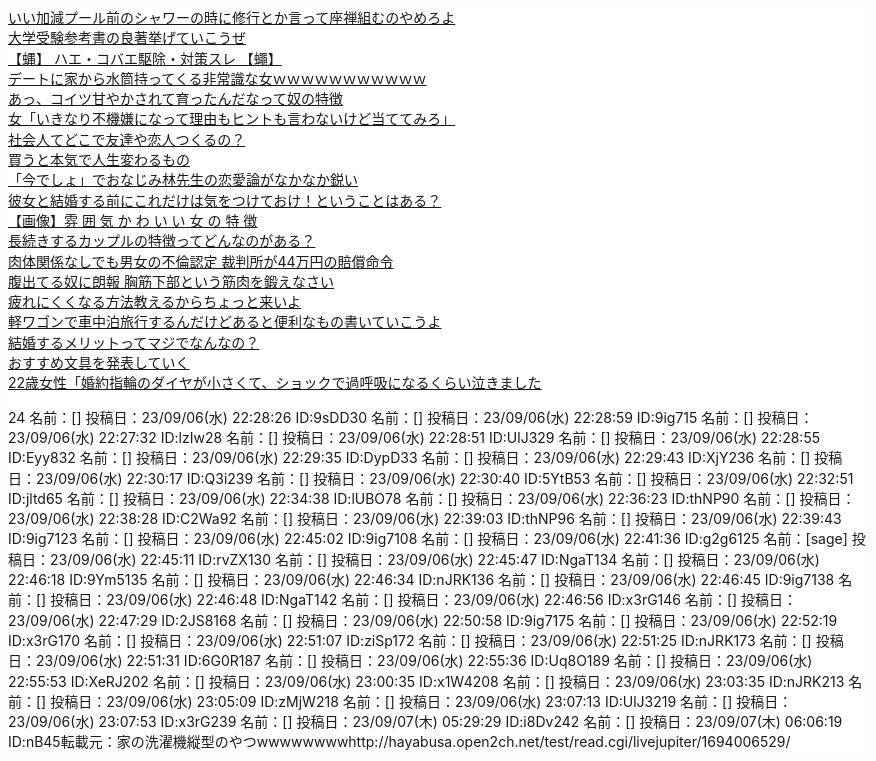 <a href="http://blog.livedoor.jp/news23vip/archives/2779364.html" target="_blank">いい加減プール前のシャワーの時に修行とか言って座禅組むのやめろよ</a><br> <a href="http://blog.livedoor.jp/news23vip/archives/2882561.html" target="_blank">大学受験参考書の良著挙げていこうぜ</a><br> <a href="http://blog.livedoor.jp/news23vip/archives/3741434.html" target="_blank">【蝿】 ハエ・コバエ駆除・対策スレ 【蠅】</a><br> <a href="http://blog.livedoor.jp/news23vip/archives/4263245.html" target="_blank">デートに家から水筒持ってくる非常識な女ｗｗｗｗｗｗｗｗｗｗｗ</a><br> <a href="http://blog.livedoor.jp/news23vip/archives/4404897.html" target="_blank">あっ、コイツ甘やかされて育ったんだなって奴の特徴</a><br> <a href="http://blog.livedoor.jp/news23vip/archives/4408892.html" target="_blank">女「いきなり不機嫌になって理由もヒントも言わないけど当ててみろ」</a><br> <a href="http://blog.livedoor.jp/news23vip/archives/4434719.html" target="_blank">社会人てどこで友達や恋人つくるの？</a><br> <a href="http://blog.livedoor.jp/news23vip/archives/4450616.html" target="_blank">買うと本気で人生変わるもの</a><br> <a href="http://blog.livedoor.jp/news23vip/archives/4474937.html" target="_blank">「今でしょ」でおなじみ林先生の恋愛論がなかなか鋭い</a><br> <a href="http://blog.livedoor.jp/news23vip/archives/4475600.html" target="_blank">彼女と結婚する前にこれだけは気をつけておけ！ということはある？</a><br> <a href="http://blog.livedoor.jp/news23vip/archives/4500069.html" target="_blank">【画像】雰 囲 気 か わ い い 女 の 特 徴</a><br> <a href="http://blog.livedoor.jp/news23vip/archives/4547783.html" target="_blank">長続きするカップルの特徴ってどんなのがある？</a><br> <a href="http://blog.livedoor.jp/news23vip/archives/4662051.html" target="_blank">肉体関係なしでも男女の不倫認定 裁判所が44万円の賠償命令</a><br> <a href="http://blog.livedoor.jp/news23vip/archives/4716304.html" target="_blank">腹出てる奴に朗報 胸筋下部という筋肉を鍛えなさい</a><br> <a href="http://blog.livedoor.jp/news23vip/archives/4784667.html" target="_blank">疲れにくくなる方法教えるからちょっと来いよ</a><br> <a href="http://blog.livedoor.jp/news23vip/archives/4809632.html" target="_blank">軽ワゴンで車中泊旅行するんだけどあると便利なもの書いていこうよ</a><br> <a href="http://blog.livedoor.jp/news23vip/archives/4811121.html" target="_blank">結婚するメリットってマジでなんなの？</a><br> <a href="http://blog.livedoor.jp/news23vip/archives/4819591.html" target="_blank">おすすめ文具を発表していく</a><br> <a href="http://blog.livedoor.jp/news23vip/archives/4966248.html" target="_blank" title="">22歳女性「婚約指輪のダイヤが小さくて、ショックで過呼吸になるくらい泣きました</a> <p>24 名前：[] 投稿日：23/09/06(水) 22:28:26 ID:9sDD30 名前：[] 投稿日：23/09/06(水) 22:28:59 ID:9ig715 名前：[] 投稿日：23/09/06(水) 22:27:32 ID:lzIw28 名前：[] 投稿日：23/09/06(水) 22:28:51 ID:UlJ329 名前：[] 投稿日：23/09/06(水) 22:28:55 ID:Eyy832 名前：[] 投稿日：23/09/06(水) 22:29:35 ID:DypD33 名前：[] 投稿日：23/09/06(水) 22:29:43 ID:XjY236 名前：[] 投稿日：23/09/06(水) 22:30:17 ID:Q3i239 名前：[] 投稿日：23/09/06(水) 22:30:40 ID:5YtB53 名前：[] 投稿日：23/09/06(水) 22:32:51 ID:jltd65 名前：[] 投稿日：23/09/06(水) 22:34:38 ID:lUBO78 名前：[] 投稿日：23/09/06(水) 22:36:23 ID:thNP90 名前：[] 投稿日：23/09/06(水) 22:38:28 ID:C2Wa92 名前：[] 投稿日：23/09/06(水) 22:39:03 ID:thNP96 名前：[] 投稿日：23/09/06(水) 22:39:43 ID:9ig7123 名前：[] 投稿日：23/09/06(水) 22:45:02 ID:9ig7108 名前：[] 投稿日：23/09/06(水) 22:41:36 ID:g2g6125 名前：[sage] 投稿日：23/09/06(水) 22:45:11 ID:rvZX130 名前：[] 投稿日：23/09/06(水) 22:45:47 ID:NgaT134 名前：[] 投稿日：23/09/06(水) 22:46:18 ID:9Ym5135 名前：[] 投稿日：23/09/06(水) 22:46:34 ID:nJRK136 名前：[] 投稿日：23/09/06(水) 22:46:45 ID:9ig7138 名前：[] 投稿日：23/09/06(水) 22:46:48 ID:NgaT142 名前：[] 投稿日：23/09/06(水) 22:46:56 ID:x3rG146 名前：[] 投稿日：23/09/06(水) 22:47:29 ID:2JS8168 名前：[] 投稿日：23/09/06(水) 22:50:58 ID:9ig7175 名前：[] 投稿日：23/09/06(水) 22:52:19 ID:x3rG170 名前：[] 投稿日：23/09/06(水) 22:51:07 ID:ziSp172 名前：[] 投稿日：23/09/06(水) 22:51:25 ID:nJRK173 名前：[] 投稿日：23/09/06(水) 22:51:31 ID:6G0R187 名前：[] 投稿日：23/09/06(水) 22:55:36 ID:Uq8O189 名前：[] 投稿日：23/09/06(水) 22:55:53 ID:XeRJ202 名前：[] 投稿日：23/09/06(水) 23:00:35 ID:x1W4208 名前：[] 投稿日：23/09/06(水) 23:03:35 ID:nJRK213 名前：[] 投稿日：23/09/06(水) 23:05:09 ID:zMjW218 名前：[] 投稿日：23/09/06(水) 23:07:13 ID:UlJ3219 名前：[] 投稿日：23/09/06(水) 23:07:53 ID:x3rG239 名前：[] 投稿日：23/09/07(木) 05:29:29 ID:i8Dv242 名前：[] 投稿日：23/09/07(木) 06:06:19 ID:nB45転載元：家の洗濯機縦型のやつwwwwwwwwhttp://hayabusa.open2ch.net/test/read.cgi/livejupiter/1694006529/</p></div>